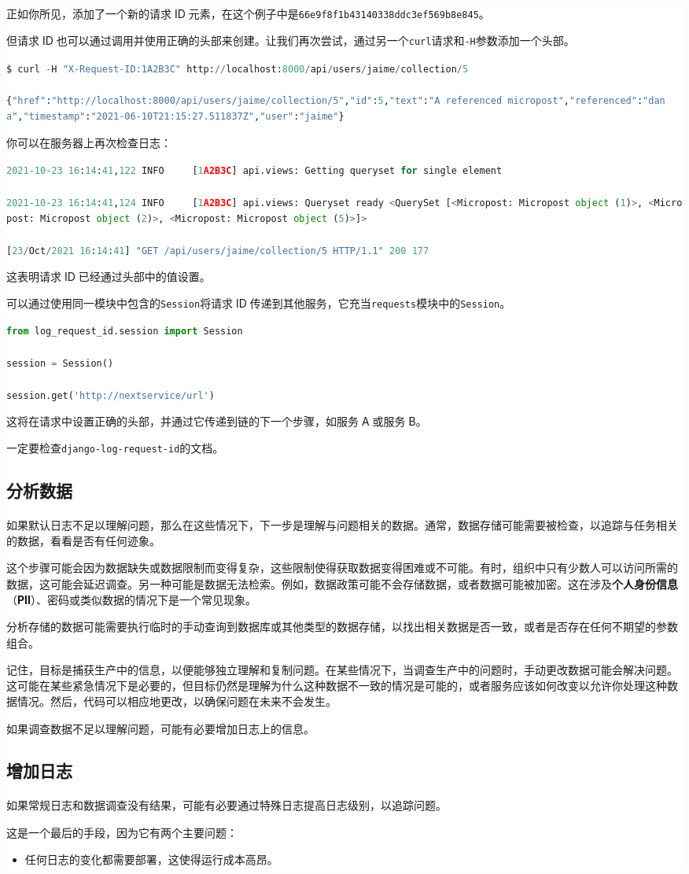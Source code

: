 正如你所见，添加了一个新的请求 ID 元素，在这个例子中是`66e9f8f1b43140338ddc3ef569b8e845`。

但请求 ID 也可以通过调用并使用正确的头部来创建。让我们再次尝试，通过另一个`curl`请求和`-H`参数添加一个头部。

```py
$ curl -H "X-Request-ID:1A2B3C" http://localhost:8000/api/users/jaime/collection/5

{"href":"http://localhost:8000/api/users/jaime/collection/5","id":5,"text":"A referenced micropost","referenced":"dana","timestamp":"2021-06-10T21:15:27.511837Z","user":"jaime"} 
```

你可以在服务器上再次检查日志：

```py
2021-10-23 16:14:41,122 INFO     [1A2B3C] api.views: Getting queryset for single element

2021-10-23 16:14:41,124 INFO     [1A2B3C] api.views: Queryset ready <QuerySet [<Micropost: Micropost object (1)>, <Micropost: Micropost object (2)>, <Micropost: Micropost object (5)>]>

[23/Oct/2021 16:14:41] "GET /api/users/jaime/collection/5 HTTP/1.1" 200 177 
```

这表明请求 ID 已经通过头部中的值设置。

可以通过使用同一模块中包含的`Session`将请求 ID 传递到其他服务，它充当`requests`模块中的`Session`。

```py
from log_request_id.session import Session

session = Session()

session.get('http://nextservice/url') 
```

这将在请求中设置正确的头部，并通过它传递到链的下一个步骤，如服务 A 或服务 B。

一定要检查`django-log-request-id`的文档。

## 分析数据

如果默认日志不足以理解问题，那么在这些情况下，下一步是理解与问题相关的数据。通常，数据存储可能需要被检查，以追踪与任务相关的数据，看看是否有任何迹象。

这个步骤可能会因为数据缺失或数据限制而变得复杂，这些限制使得获取数据变得困难或不可能。有时，组织中只有少数人可以访问所需的数据，这可能会延迟调查。另一种可能是数据无法检索。例如，数据政策可能不会存储数据，或者数据可能被加密。这在涉及**个人身份信息**（**PII**）、密码或类似数据的情况下是一个常见现象。

分析存储的数据可能需要执行临时的手动查询到数据库或其他类型的数据存储，以找出相关数据是否一致，或者是否存在任何不期望的参数组合。

记住，目标是捕获生产中的信息，以便能够独立理解和复制问题。在某些情况下，当调查生产中的问题时，手动更改数据可能会解决问题。这可能在某些紧急情况下是必要的，但目标仍然是理解为什么这种数据不一致的情况是可能的，或者服务应该如何改变以允许你处理这种数据情况。然后，代码可以相应地更改，以确保问题在未来不会发生。

如果调查数据不足以理解问题，可能有必要增加日志上的信息。

## 增加日志

如果常规日志和数据调查没有结果，可能有必要通过特殊日志提高日志级别，以追踪问题。

这是一个最后的手段，因为它有两个主要问题：

+   任何日志的变化都需要部署，这使得运行成本高昂。
